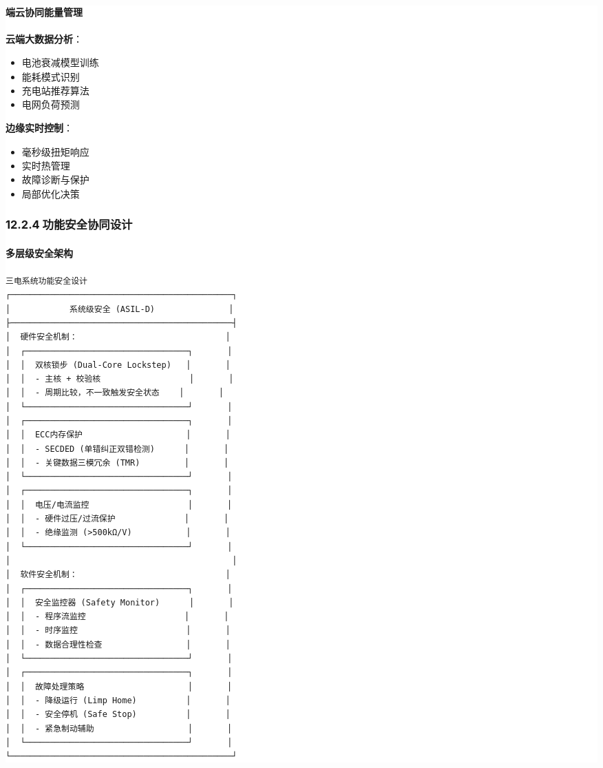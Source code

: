 #### 端云协同能量管理

**云端大数据分析**：

- 电池衰减模型训练
- 能耗模式识别
- 充电站推荐算法
- 电网负荷预测

**边缘实时控制**：

- 毫秒级扭矩响应
- 实时热管理
- 故障诊断与保护
- 局部优化决策

### 12.2.4 功能安全协同设计

#### 多层级安全架构

```
三电系统功能安全设计
┌─────────────────────────────────────────────┐
│            系统级安全 (ASIL-D)               │
├─────────────────────────────────────────────┤
│  硬件安全机制：                              │
│  ┌─────────────────────────────────┐       │
│  │  双核锁步 (Dual-Core Lockstep)   │       │
│  │  - 主核 + 校验核                  │       │
│  │  - 周期比较，不一致触发安全状态    │       │
│  └─────────────────────────────────┘       │
│  ┌─────────────────────────────────┐       │
│  │  ECC内存保护                     │       │
│  │  - SECDED (单错纠正双错检测)      │       │
│  │  - 关键数据三模冗余 (TMR)         │       │
│  └─────────────────────────────────┘       │
│  ┌─────────────────────────────────┐       │
│  │  电压/电流监控                    │       │
│  │  - 硬件过压/过流保护              │       │
│  │  - 绝缘监测 (>500kΩ/V)           │       │
│  └─────────────────────────────────┘       │
│                                             │
│  软件安全机制：                              │
│  ┌─────────────────────────────────┐       │
│  │  安全监控器 (Safety Monitor)      │       │
│  │  - 程序流监控                    │       │
│  │  - 时序监控                      │       │
│  │  - 数据合理性检查                 │       │
│  └─────────────────────────────────┘       │
│  ┌─────────────────────────────────┐       │
│  │  故障处理策略                     │       │
│  │  - 降级运行 (Limp Home)          │       │
│  │  - 安全停机 (Safe Stop)          │       │
│  │  - 紧急制动辅助                   │       │
│  └─────────────────────────────────┘       │
└─────────────────────────────────────────────┘
```
